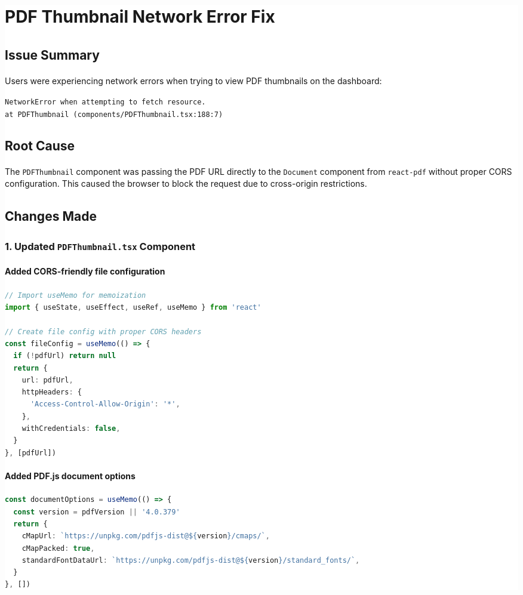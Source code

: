 # PDF Thumbnail Network Error Fix

## Issue Summary
Users were experiencing network errors when trying to view PDF thumbnails on the dashboard:

```
NetworkError when attempting to fetch resource.
at PDFThumbnail (components/PDFThumbnail.tsx:188:7)
```

## Root Cause
The `PDFThumbnail` component was passing the PDF URL directly to the `Document` component from `react-pdf` without proper CORS configuration. This caused the browser to block the request due to cross-origin restrictions.

## Changes Made

### 1. Updated `PDFThumbnail.tsx` Component

#### Added CORS-friendly file configuration
```typescript
// Import useMemo for memoization
import { useState, useEffect, useRef, useMemo } from 'react'

// Create file config with proper CORS headers
const fileConfig = useMemo(() => {
  if (!pdfUrl) return null
  return {
    url: pdfUrl,
    httpHeaders: {
      'Access-Control-Allow-Origin': '*',
    },
    withCredentials: false,
  }
}, [pdfUrl])
```

#### Added PDF.js document options
```typescript
const documentOptions = useMemo(() => {
  const version = pdfVersion || '4.0.379'
  return {
    cMapUrl: `https://unpkg.com/pdfjs-dist@${version}/cmaps/`,
    cMapPacked: true,
    standardFontDataUrl: `https://unpkg.com/pdfjs-dist@${version}/standard_fonts/`,
  }
}, [])
```
